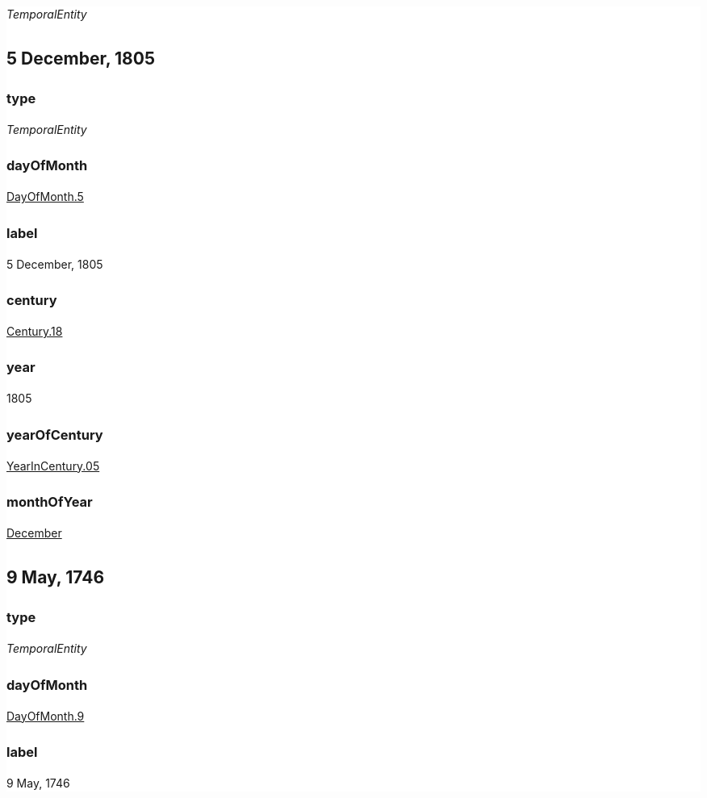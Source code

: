 
*TemporalEntity*

## 5 December, 1805

### type


*TemporalEntity*

### dayOfMonth


[DayOfMonth.5](#DayOfMonth.5)

### label


5 December, 1805

### century


[Century.18](#Century.18)

### year


1805

### yearOfCentury


[YearInCentury.05](#YearInCentury.05)

### monthOfYear


[December](#December)

## 9 May, 1746

### type


*TemporalEntity*

### dayOfMonth


[DayOfMonth.9](#DayOfMonth.9)

### label


9 May, 1746
